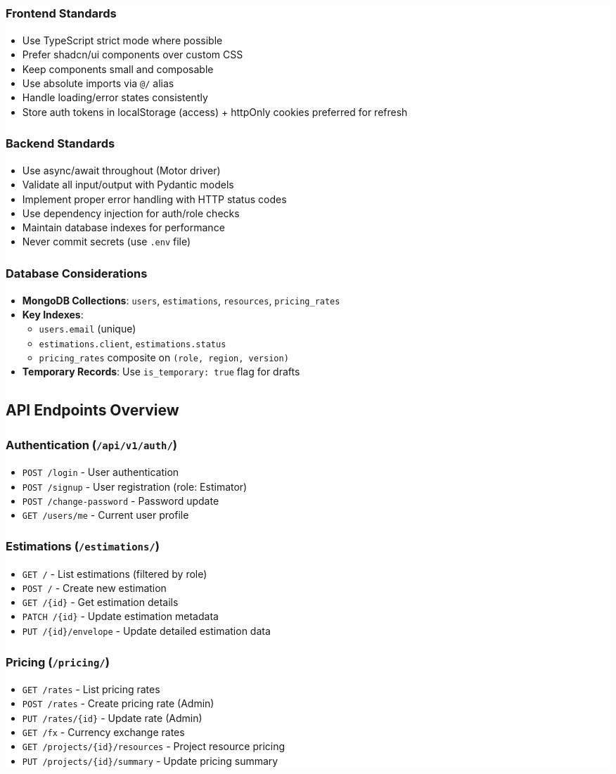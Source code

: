 ### Frontend Standards

- Use TypeScript strict mode where possible
- Prefer shadcn/ui components over custom CSS
- Keep components small and composable
- Use absolute imports via `@/` alias
- Handle loading/error states consistently
- Store auth tokens in localStorage (access) + httpOnly cookies preferred for refresh

### Backend Standards

- Use async/await throughout (Motor driver)
- Validate all input/output with Pydantic models  
- Implement proper error handling with HTTP status codes
- Use dependency injection for auth/role checks
- Maintain database indexes for performance
- Never commit secrets (use `.env` file)

### Database Considerations

- **MongoDB Collections**: `users`, `estimations`, `resources`, `pricing_rates`
- **Key Indexes**: 
  - `users.email` (unique)
  - `estimations.client`, `estimations.status`
  - `pricing_rates` composite on `(role, region, version)`
- **Temporary Records**: Use `is_temporary: true` flag for drafts

## API Endpoints Overview

### Authentication (`/api/v1/auth/`)
- `POST /login` - User authentication  
- `POST /signup` - User registration (role: Estimator)
- `POST /change-password` - Password update
- `GET /users/me` - Current user profile

### Estimations (`/estimations/`)
- `GET /` - List estimations (filtered by role)
- `POST /` - Create new estimation
- `GET /{id}` - Get estimation details
- `PATCH /{id}` - Update estimation metadata
- `PUT /{id}/envelope` - Update detailed estimation data

### Pricing (`/pricing/`)
- `GET /rates` - List pricing rates
- `POST /rates` - Create pricing rate (Admin)
- `PUT /rates/{id}` - Update rate (Admin)
- `GET /fx` - Currency exchange rates
- `GET /projects/{id}/resources` - Project resource pricing
- `PUT /projects/{id}/summary` - Update pricing summary
